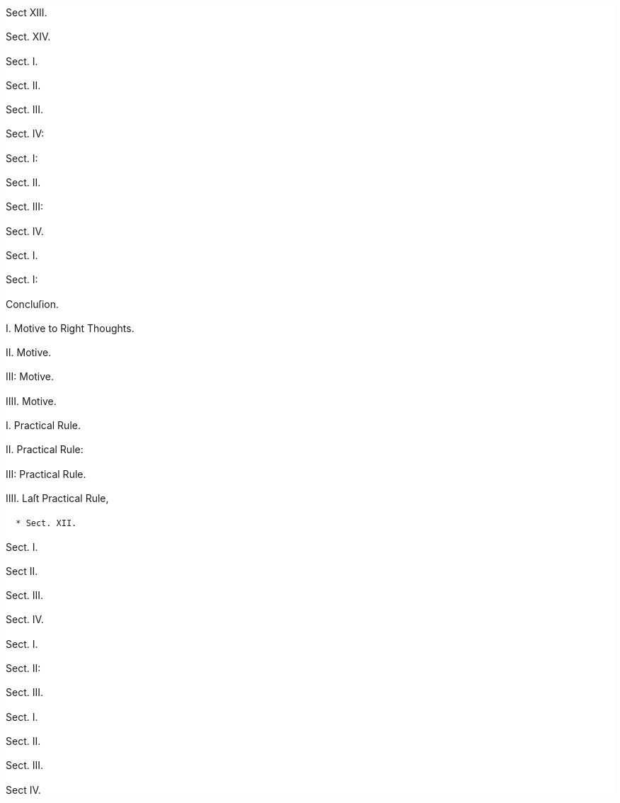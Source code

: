 Sect XIII.

Sect. XIV.

Sect. I.

Sect. II.

Sect. III.

Sect. IV:

Sect. I:

Sect. II.

Sect. III:

Sect. IV.

Sect. I.

Sect. I:

Concluſion.

I. Motive to Right Thoughts.

II. Motive.

III: Motive.

IIII. Motive.

I. Practical Rule.

II. Practical Rule:

III: Practical Rule.

IIII. Laſt Practical Rule,

      * Sect. XII.

Sect. I.

Sect II.

Sect. III.

Sect. IV.

Sect. I.

Sect. II:

Sect. III.

Sect. I.

Sect. II.

Sect. III.

Sect IV.
